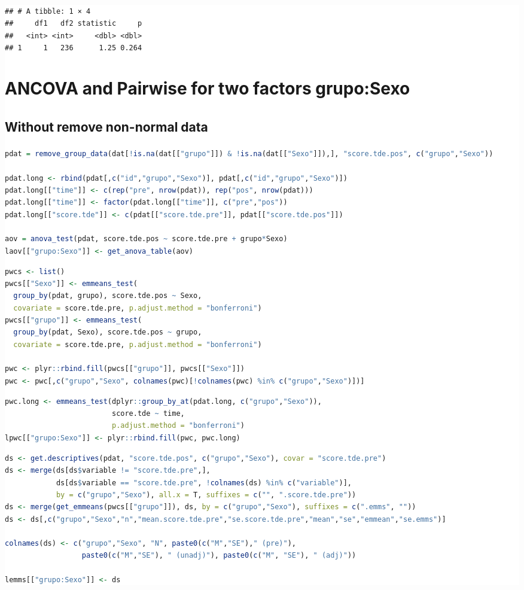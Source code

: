     ## # A tibble: 1 × 4
    ##     df1   df2 statistic     p
    ##   <int> <int>     <dbl> <dbl>
    ## 1     1   236      1.25 0.264

# ANCOVA and Pairwise for two factors **grupo:Sexo**

## Without remove non-normal data

``` r
pdat = remove_group_data(dat[!is.na(dat[["grupo"]]) & !is.na(dat[["Sexo"]]),], "score.tde.pos", c("grupo","Sexo"))

pdat.long <- rbind(pdat[,c("id","grupo","Sexo")], pdat[,c("id","grupo","Sexo")])
pdat.long[["time"]] <- c(rep("pre", nrow(pdat)), rep("pos", nrow(pdat)))
pdat.long[["time"]] <- factor(pdat.long[["time"]], c("pre","pos"))
pdat.long[["score.tde"]] <- c(pdat[["score.tde.pre"]], pdat[["score.tde.pos"]])

aov = anova_test(pdat, score.tde.pos ~ score.tde.pre + grupo*Sexo)
laov[["grupo:Sexo"]] <- get_anova_table(aov)
```

``` r
pwcs <- list()
pwcs[["Sexo"]] <- emmeans_test(
  group_by(pdat, grupo), score.tde.pos ~ Sexo,
  covariate = score.tde.pre, p.adjust.method = "bonferroni")
pwcs[["grupo"]] <- emmeans_test(
  group_by(pdat, Sexo), score.tde.pos ~ grupo,
  covariate = score.tde.pre, p.adjust.method = "bonferroni")

pwc <- plyr::rbind.fill(pwcs[["grupo"]], pwcs[["Sexo"]])
pwc <- pwc[,c("grupo","Sexo", colnames(pwc)[!colnames(pwc) %in% c("grupo","Sexo")])]
```

``` r
pwc.long <- emmeans_test(dplyr::group_by_at(pdat.long, c("grupo","Sexo")),
                         score.tde ~ time,
                         p.adjust.method = "bonferroni")
lpwc[["grupo:Sexo"]] <- plyr::rbind.fill(pwc, pwc.long)
```

``` r
ds <- get.descriptives(pdat, "score.tde.pos", c("grupo","Sexo"), covar = "score.tde.pre")
ds <- merge(ds[ds$variable != "score.tde.pre",],
            ds[ds$variable == "score.tde.pre", !colnames(ds) %in% c("variable")],
            by = c("grupo","Sexo"), all.x = T, suffixes = c("", ".score.tde.pre"))
ds <- merge(get_emmeans(pwcs[["grupo"]]), ds, by = c("grupo","Sexo"), suffixes = c(".emms", ""))
ds <- ds[,c("grupo","Sexo","n","mean.score.tde.pre","se.score.tde.pre","mean","se","emmean","se.emms")]

colnames(ds) <- c("grupo","Sexo", "N", paste0(c("M","SE")," (pre)"),
                  paste0(c("M","SE"), " (unadj)"), paste0(c("M", "SE"), " (adj)"))

lemms[["grupo:Sexo"]] <- ds
```

